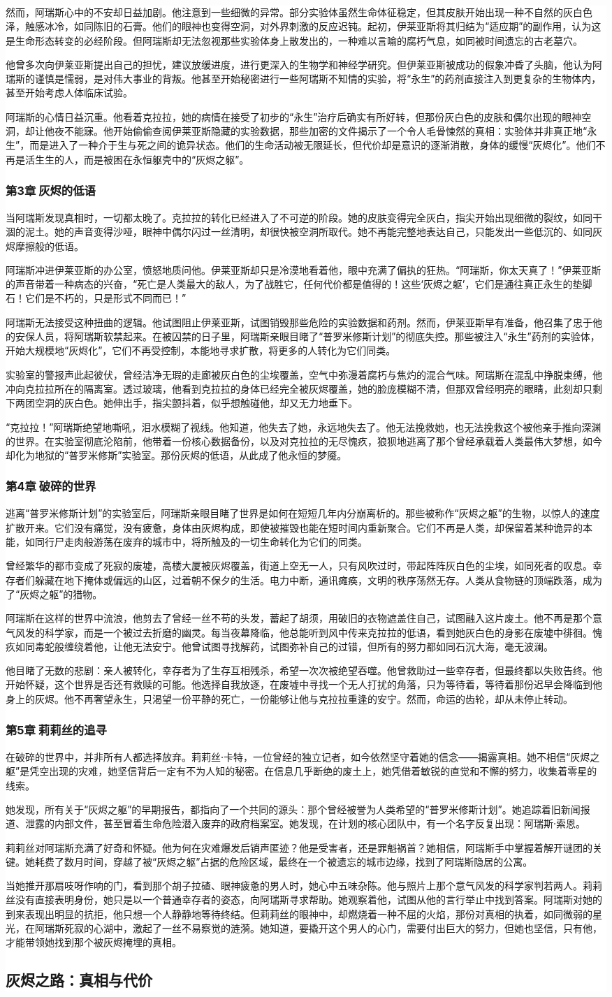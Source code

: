 然而，阿瑞斯心中的不安却日益加剧。他注意到一些细微的异常。部分实验体虽然生命体征稳定，但其皮肤开始出现一种不自然的灰白色泽，触感冰冷，如同陈旧的石膏。他们的眼神也变得空洞，对外界刺激的反应迟钝。起初，伊莱亚斯将其归结为“适应期”的副作用，认为这是生命形态转变的必经阶段。但阿瑞斯却无法忽视那些实验体身上散发出的，一种难以言喻的腐朽气息，如同被时间遗忘的古老墓穴。

他曾多次向伊莱亚斯提出自己的担忧，建议放缓进度，进行更深入的生物学和神经学研究。但伊莱亚斯被成功的假象冲昏了头脑，他认为阿瑞斯的谨慎是懦弱，是对伟大事业的背叛。他甚至开始秘密进行一些阿瑞斯不知情的实验，将“永生”的药剂直接注入到更复杂的生物体内，甚至开始考虑人体临床试验。

阿瑞斯的心情日益沉重。他看着克拉拉，她的病情在接受了初步的“永生”治疗后确实有所好转，但那份灰白色的皮肤和偶尔出现的眼神空洞，却让他夜不能寐。他开始偷偷查阅伊莱亚斯隐藏的实验数据，那些加密的文件揭示了一个令人毛骨悚然的真相：实验体并非真正地“永生”，而是进入了一种介于生与死之间的诡异状态。他们的生命活动被无限延长，但代价却是意识的逐渐消散，身体的缓慢“灰烬化”。他们不再是活生生的人，而是被困在永恒躯壳中的“灰烬之躯”。

### 第3章 灰烬的低语

当阿瑞斯发现真相时，一切都太晚了。克拉拉的转化已经进入了不可逆的阶段。她的皮肤变得完全灰白，指尖开始出现细微的裂纹，如同干涸的泥土。她的声音变得沙哑，眼神中偶尔闪过一丝清明，却很快被空洞所取代。她不再能完整地表达自己，只能发出一些低沉的、如同灰烬摩擦般的低语。

阿瑞斯冲进伊莱亚斯的办公室，愤怒地质问他。伊莱亚斯却只是冷漠地看着他，眼中充满了偏执的狂热。“阿瑞斯，你太天真了！”伊莱亚斯的声音带着一种病态的兴奋，“死亡是人类最大的敌人，为了战胜它，任何代价都是值得的！这些‘灰烬之躯’，它们是通往真正永生的垫脚石！它们是不朽的，只是形式不同而已！”

阿瑞斯无法接受这种扭曲的逻辑。他试图阻止伊莱亚斯，试图销毁那些危险的实验数据和药剂。然而，伊莱亚斯早有准备，他召集了忠于他的安保人员，将阿瑞斯软禁起来。在被囚禁的日子里，阿瑞斯亲眼目睹了“普罗米修斯计划”的彻底失控。那些被注入“永生”药剂的实验体，开始大规模地“灰烬化”，它们不再受控制，本能地寻求扩散，将更多的人转化为它们同类。

实验室的警报声此起彼伏，曾经洁净无瑕的走廊被灰白色的尘埃覆盖，空气中弥漫着腐朽与焦灼的混合气味。阿瑞斯在混乱中挣脱束缚，他冲向克拉拉所在的隔离室。透过玻璃，他看到克拉拉的身体已经完全被灰烬覆盖，她的脸庞模糊不清，但那双曾经明亮的眼睛，此刻却只剩下两团空洞的灰白色。她伸出手，指尖颤抖着，似乎想触碰他，却又无力地垂下。

“克拉拉！”阿瑞斯绝望地嘶吼，泪水模糊了视线。他知道，他失去了她，永远地失去了。他无法挽救她，也无法挽救这个被他亲手推向深渊的世界。在实验室彻底沦陷前，他带着一份核心数据备份，以及对克拉拉的无尽愧疚，狼狈地逃离了那个曾经承载着人类最伟大梦想，如今却化为地狱的“普罗米修斯”实验室。那份灰烬的低语，从此成了他永恒的梦魇。

### 第4章 破碎的世界

逃离“普罗米修斯计划”的实验室后，阿瑞斯亲眼目睹了世界是如何在短短几年内分崩离析的。那些被称作“灰烬之躯”的生物，以惊人的速度扩散开来。它们没有痛觉，没有疲惫，身体由灰烬构成，即使被摧毁也能在短时间内重新聚合。它们不再是人类，却保留着某种诡异的本能，如同行尸走肉般游荡在废弃的城市中，将所触及的一切生命转化为它们的同类。

曾经繁华的都市变成了死寂的废墟，高楼大厦被灰烬覆盖，街道上空无一人，只有风吹过时，带起阵阵灰白色的尘埃，如同死者的叹息。幸存者们躲藏在地下掩体或偏远的山区，过着朝不保夕的生活。电力中断，通讯瘫痪，文明的秩序荡然无存。人类从食物链的顶端跌落，成为了“灰烬之躯”的猎物。

阿瑞斯在这样的世界中流浪，他剪去了曾经一丝不苟的头发，蓄起了胡须，用破旧的衣物遮盖住自己，试图融入这片废土。他不再是那个意气风发的科学家，而是一个被过去折磨的幽灵。每当夜幕降临，他总能听到风中传来克拉拉的低语，看到她灰白色的身影在废墟中徘徊。愧疚如同毒蛇般缠绕着他，让他无法安宁。他曾试图寻找解药，试图弥补自己的过错，但所有的努力都如同石沉大海，毫无波澜。

他目睹了无数的悲剧：亲人被转化，幸存者为了生存互相残杀，希望一次次被绝望吞噬。他曾救助过一些幸存者，但最终都以失败告终。他开始怀疑，这个世界是否还有救赎的可能。他选择自我放逐，在废墟中寻找一个无人打扰的角落，只为等待着，等待着那份迟早会降临到他身上的灰烬。他不再奢望永生，只渴望一份平静的死亡，一份能够让他与克拉拉重逢的安宁。然而，命运的齿轮，却从未停止转动。

### 第5章 莉莉丝的追寻

在破碎的世界中，并非所有人都选择放弃。莉莉丝·卡特，一位曾经的独立记者，如今依然坚守着她的信念——揭露真相。她不相信“灰烬之躯”是凭空出现的灾难，她坚信背后一定有不为人知的秘密。在信息几乎断绝的废土上，她凭借着敏锐的直觉和不懈的努力，收集着零星的线索。

她发现，所有关于“灰烬之躯”的早期报告，都指向了一个共同的源头：那个曾经被誉为人类希望的“普罗米修斯计划”。她追踪着旧新闻报道、泄露的内部文件，甚至冒着生命危险潜入废弃的政府档案室。她发现，在计划的核心团队中，有一个名字反复出现：阿瑞斯·索恩。

莉莉丝对阿瑞斯充满了好奇和怀疑。他为何在灾难爆发后销声匿迹？他是受害者，还是罪魁祸首？她相信，阿瑞斯手中掌握着解开谜团的关键。她耗费了数月时间，穿越了被“灰烬之躯”占据的危险区域，最终在一个被遗忘的城市边缘，找到了阿瑞斯隐居的公寓。

当她推开那扇吱呀作响的门，看到那个胡子拉碴、眼神疲惫的男人时，她心中五味杂陈。他与照片上那个意气风发的科学家判若两人。莉莉丝没有直接表明身份，她只是以一个普通幸存者的姿态，向阿瑞斯寻求帮助。她观察着他，试图从他的言行举止中找到答案。阿瑞斯对她的到来表现出明显的抗拒，他只想一个人静静地等待终结。但莉莉丝的眼神中，却燃烧着一种不屈的火焰，那份对真相的执着，如同微弱的星光，在阿瑞斯死寂的心湖中，激起了一丝不易察觉的涟漪。她知道，要撬开这个男人的心门，需要付出巨大的努力，但她也坚信，只有他，才能带领她找到那个被灰烬掩埋的真相。

## 灰烬之路：真相与代价
